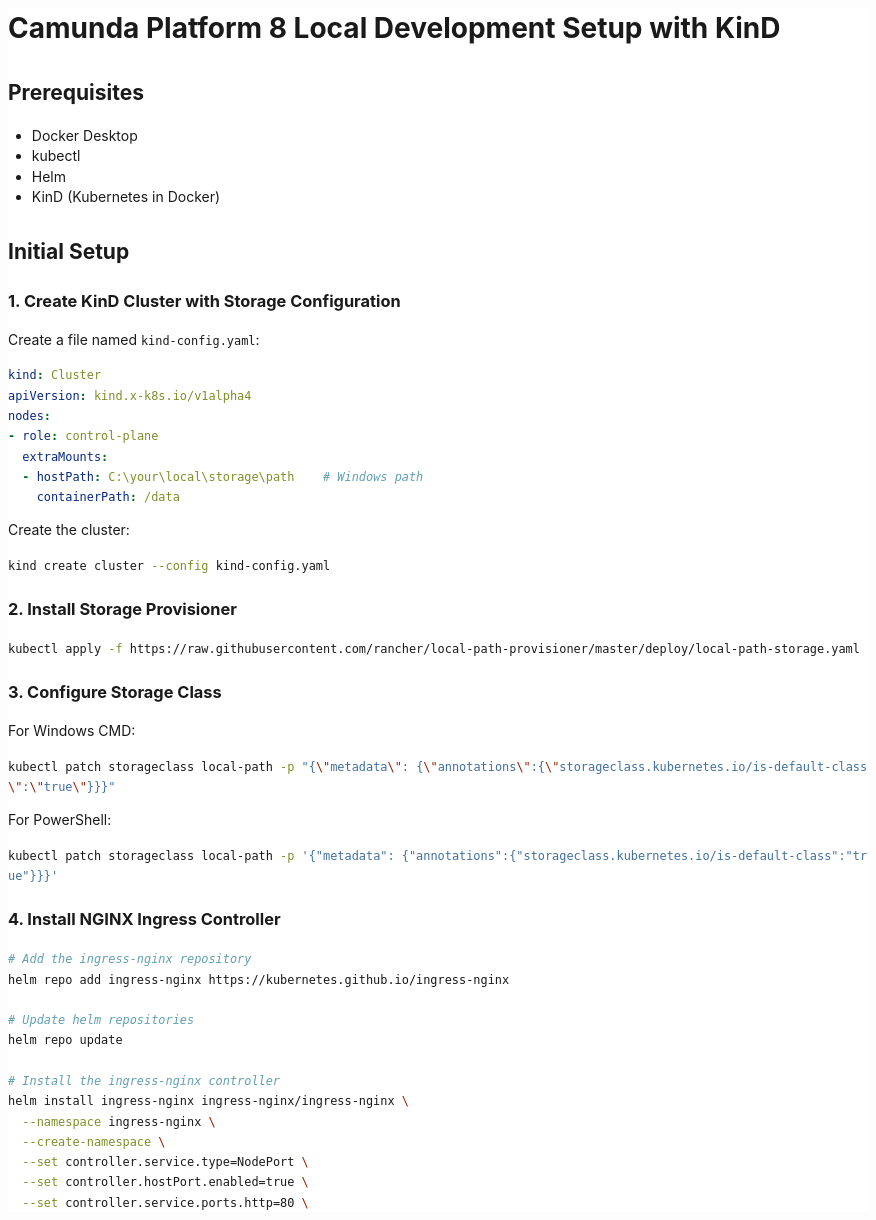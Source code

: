 
# Camunda Platform 8 Local Development Setup with KinD

## Prerequisites
- Docker Desktop
- kubectl
- Helm
- KinD (Kubernetes in Docker)

## Initial Setup

### 1. Create KinD Cluster with Storage Configuration

Create a file named `kind-config.yaml`:
```yaml
kind: Cluster
apiVersion: kind.x-k8s.io/v1alpha4
nodes:
- role: control-plane
  extraMounts:
  - hostPath: C:\your\local\storage\path    # Windows path
    containerPath: /data
```

Create the cluster:
```bash
kind create cluster --config kind-config.yaml
```

### 2. Install Storage Provisioner
```bash
kubectl apply -f https://raw.githubusercontent.com/rancher/local-path-provisioner/master/deploy/local-path-storage.yaml
```

### 3. Configure Storage Class

For Windows CMD:
```bash
kubectl patch storageclass local-path -p "{\"metadata\": {\"annotations\":{\"storageclass.kubernetes.io/is-default-class\":\"true\"}}}"
```

For PowerShell:
```bash
kubectl patch storageclass local-path -p '{"metadata": {"annotations":{"storageclass.kubernetes.io/is-default-class":"true"}}}'
```

### 4. Install NGINX Ingress Controller
```bash
# Add the ingress-nginx repository
helm repo add ingress-nginx https://kubernetes.github.io/ingress-nginx

# Update helm repositories
helm repo update

# Install the ingress-nginx controller
helm install ingress-nginx ingress-nginx/ingress-nginx \
  --namespace ingress-nginx \
  --create-namespace \
  --set controller.service.type=NodePort \
  --set controller.hostPort.enabled=true \
  --set controller.service.ports.http=80 \
```